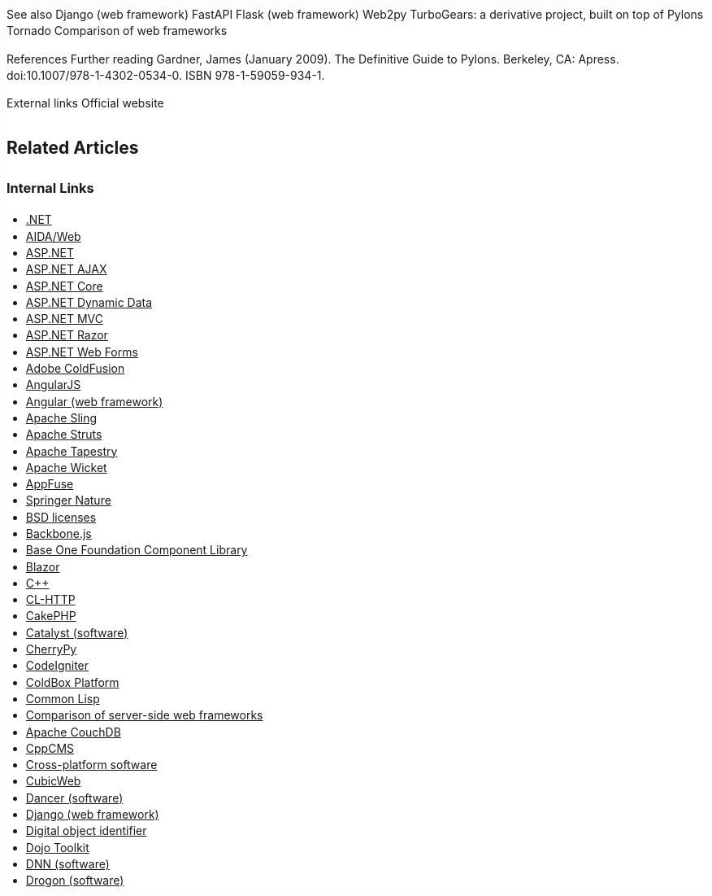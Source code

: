 See also
Django (web framework)
FastAPI
Flask (web framework)
Web2py
TurboGears: a derivative project, built on top of Pylons
Tornado
Comparison of web frameworks

References
Further reading
Gardner, James (January 2009). The Definitive Guide to Pylons. Berkeley, CA: Apress. doi:10.1007/978-1-4302-0534-0. ISBN 978-1-59059-934-1.

External links
Official website

## Related Articles

### Internal Links

- [.NET](https://en.wikipedia.org/wiki/.NET)
- [AIDA/Web](https://en.wikipedia.org/wiki/AIDA/Web)
- [ASP.NET](https://en.wikipedia.org/wiki/ASP.NET)
- [ASP.NET AJAX](https://en.wikipedia.org/wiki/ASP.NET_AJAX)
- [ASP.NET Core](https://en.wikipedia.org/wiki/ASP.NET_Core)
- [ASP.NET Dynamic Data](https://en.wikipedia.org/wiki/ASP.NET_Dynamic_Data)
- [ASP.NET MVC](https://en.wikipedia.org/wiki/ASP.NET_MVC)
- [ASP.NET Razor](https://en.wikipedia.org/wiki/ASP.NET_Razor)
- [ASP.NET Web Forms](https://en.wikipedia.org/wiki/ASP.NET_Web_Forms)
- [Adobe ColdFusion](https://en.wikipedia.org/wiki/Adobe_ColdFusion)
- [AngularJS](https://en.wikipedia.org/wiki/AngularJS)
- [Angular (web framework)](https://en.wikipedia.org/wiki/Angular_(web_framework))
- [Apache Sling](https://en.wikipedia.org/wiki/Apache_Sling)
- [Apache Struts](https://en.wikipedia.org/wiki/Apache_Struts)
- [Apache Tapestry](https://en.wikipedia.org/wiki/Apache_Tapestry)
- [Apache Wicket](https://en.wikipedia.org/wiki/Apache_Wicket)
- [AppFuse](https://en.wikipedia.org/wiki/AppFuse)
- [Springer Nature](https://en.wikipedia.org/wiki/Springer_Nature)
- [BSD licenses](https://en.wikipedia.org/wiki/BSD_licenses)
- [Backbone.js](https://en.wikipedia.org/wiki/Backbone.js)
- [Base One Foundation Component Library](https://en.wikipedia.org/wiki/Base_One_Foundation_Component_Library)
- [Blazor](https://en.wikipedia.org/wiki/Blazor)
- [C++](https://en.wikipedia.org/wiki/C%2B%2B)
- [CL-HTTP](https://en.wikipedia.org/wiki/CL-HTTP)
- [CakePHP](https://en.wikipedia.org/wiki/CakePHP)
- [Catalyst (software)](https://en.wikipedia.org/wiki/Catalyst_(software))
- [CherryPy](https://en.wikipedia.org/wiki/CherryPy)
- [CodeIgniter](https://en.wikipedia.org/wiki/CodeIgniter)
- [ColdBox Platform](https://en.wikipedia.org/wiki/ColdBox_Platform)
- [Common Lisp](https://en.wikipedia.org/wiki/Common_Lisp)
- [Comparison of server-side web frameworks](https://en.wikipedia.org/wiki/Comparison_of_server-side_web_frameworks)
- [Apache CouchDB](https://en.wikipedia.org/wiki/Apache_CouchDB)
- [CppCMS](https://en.wikipedia.org/wiki/CppCMS)
- [Cross-platform software](https://en.wikipedia.org/wiki/Cross-platform_software)
- [CubicWeb](https://en.wikipedia.org/wiki/CubicWeb)
- [Dancer (software)](https://en.wikipedia.org/wiki/Dancer_(software))
- [Django (web framework)](https://en.wikipedia.org/wiki/Django_(web_framework))
- [Digital object identifier](https://en.wikipedia.org/wiki/Digital_object_identifier)
- [Dojo Toolkit](https://en.wikipedia.org/wiki/Dojo_Toolkit)
- [DNN (software)](https://en.wikipedia.org/wiki/DNN_(software))
- [Drogon (software)](https://en.wikipedia.org/wiki/Drogon_(software))